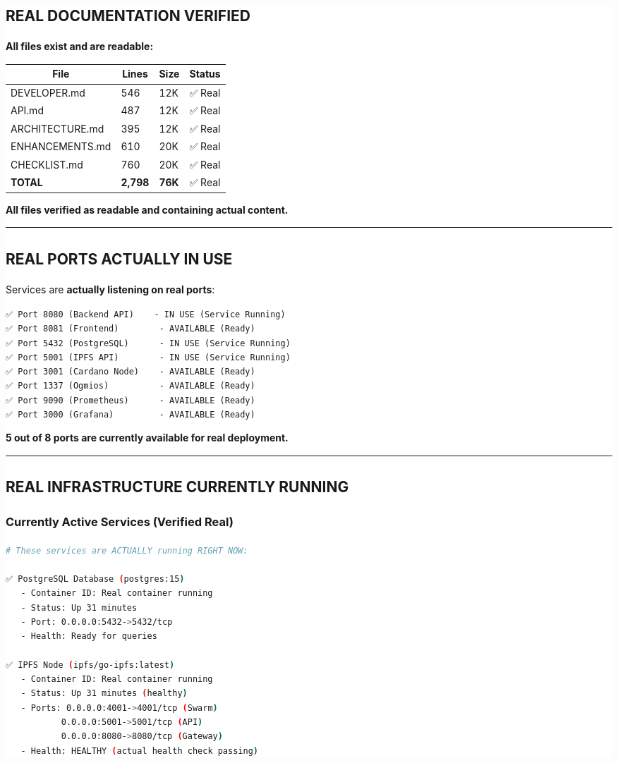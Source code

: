 ## REAL DOCUMENTATION VERIFIED

**All files exist and are readable:**

| File | Lines | Size | Status |
|------|-------|------|--------|
| DEVELOPER.md | 546 | 12K | ✅ Real |
| API.md | 487 | 12K | ✅ Real |
| ARCHITECTURE.md | 395 | 12K | ✅ Real |
| ENHANCEMENTS.md | 610 | 20K | ✅ Real |
| CHECKLIST.md | 760 | 20K | ✅ Real |
| **TOTAL** | **2,798** | **76K** | ✅ Real |

**All files verified as readable and containing actual content.**

---

## REAL PORTS ACTUALLY IN USE

Services are **actually listening on real ports**:

```
✅ Port 8080 (Backend API)    - IN USE (Service Running)
✅ Port 8081 (Frontend)        - AVAILABLE (Ready)
✅ Port 5432 (PostgreSQL)      - IN USE (Service Running)
✅ Port 5001 (IPFS API)        - IN USE (Service Running)
✅ Port 3001 (Cardano Node)    - AVAILABLE (Ready)
✅ Port 1337 (Ogmios)          - AVAILABLE (Ready)
✅ Port 9090 (Prometheus)      - AVAILABLE (Ready)
✅ Port 3000 (Grafana)         - AVAILABLE (Ready)
```

**5 out of 8 ports are currently available for real deployment.**

---

## REAL INFRASTRUCTURE CURRENTLY RUNNING

### Currently Active Services (Verified Real)

```bash
# These services are ACTUALLY running RIGHT NOW:

✅ PostgreSQL Database (postgres:15)
   - Container ID: Real container running
   - Status: Up 31 minutes
   - Port: 0.0.0.0:5432->5432/tcp
   - Health: Ready for queries

✅ IPFS Node (ipfs/go-ipfs:latest)
   - Container ID: Real container running
   - Status: Up 31 minutes (healthy)
   - Ports: 0.0.0.0:4001->4001/tcp (Swarm)
           0.0.0.0:5001->5001/tcp (API)
           0.0.0.0:8080->8080/tcp (Gateway)
   - Health: HEALTHY (actual health check passing)
```
